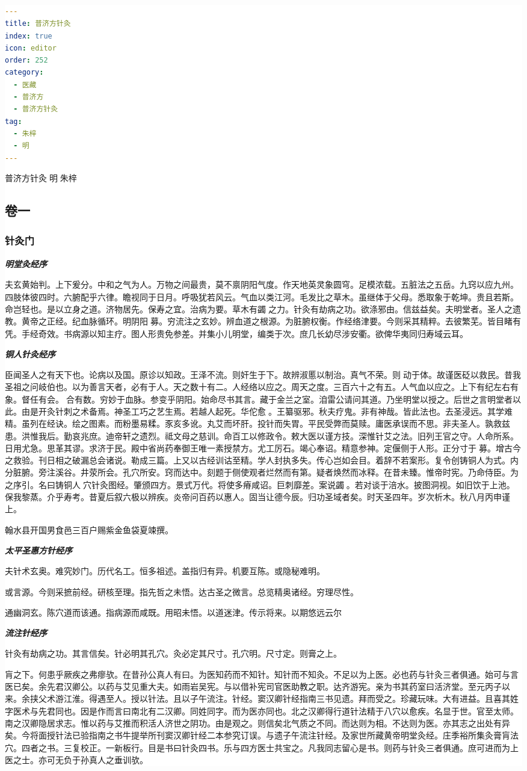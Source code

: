 ```yaml
---
title: 普济方针灸
index: true
icon: editor
order: 252
category:
  - 医藏
  - 普济方
  - 普济方针灸
tag:
  - 朱梓
  - 明
---
```


普济方针灸 明 朱梓  

## 卷一

### 针灸门  

***明堂灸经序***  

夫玄黄始判。上下爰分。中和之气为人。万物之间最贵，莫不禀阴阳气度。作天地英灵象圆穹。足模浓载。五脏法之五岳。九窍以应九州。四肢体彼四时。六腑配乎六律。瞻视同于日月。呼吸犹若风云。气血以类江河。毛发比之草木。虽继体于父母。悉取象于乾坤。贵且若斯。命岂轻也。是以立身之道。济物居先。保寿之宜。治病为要。草木有蠲 之力。针灸有劫病之功。欲涤邪由。信兹益矣。夫明堂者。圣人之遗教。黄帝之正经。纪血脉循环。明阴阳 募。穷流注之玄妙。辨血道之根源。为脏腑权衡。作经络津要。今则采其精粹。去彼繁芜。皆目睹有凭。手经奇效。书病源以知主疗。图人形贵免参差。并集小儿明堂，编类于次。庶几长幼尽涉安衢。欲俾华夷同归寿域云耳。  

***铜人针灸经序***  

臣闻圣人之有天下也。论病以及国。原诊以知政。王泽不流。则奸生于下。故辨淑慝以制治。真气不荣。则 动于体。故谨医砭以救民。昔我圣祖之问岐伯也。以为善言天者，必有于人。天之数十有二。人经络以应之。周天之度。三百六十之有五。人气血以应之。上下有纪左右有象。督任有会。 合有数。穷妙于血脉。参变乎阴阳。始命尽书其言。藏于金兰之室。洎雷公请问其道。乃坐明堂以授之。后世之言明堂者以此。由是开灸针刺之术备焉。神圣工巧之艺生焉。若越人起死。华佗愈 。王纂驱邪。秋夫疗鬼。非有神哉。皆此法也。去圣浸远。其学难精。虽列在经诀。绘之图素。而粉墨易糅。豕亥多讹。丸艾而坏肝。投针而失胃。平民受弊而莫赎。庸医承误而不思。非夫圣人。孰救兹患。洪惟我后。勤哀兆庶。迪帝轩之遗烈。祗文母之慈训。命百工以修政令。敕大医以谨方技。深惟针艾之法。旧列王官之守。人命所系。日用尤急。思革其谬。求济于民。殿中省尚药奉御王唯一素授禁方。尤工厉石。竭心奉诏。精意参神。定偃侧于人形。正分寸于 募。增古今之救验。刊日相之破漏总会诸说。勒成三篇。上又以古经训诂至精。学人封执多失。传心岂如会目。着辞不若案形。复令创铸铜人为式。内分脏腑。旁注溪谷。井荥所会。孔穴所安。窍而达中。刻题于侧使观者烂然而有第。疑者焕然而冰释。在昔未臻。惟帝时宪。乃命侍臣。为之序引。名曰铸铜人 穴针灸图经。肇颁四方。景式万代。将使多瘠咸诏。巨刺靡差。案说蠲 。若对谈于涪水。披图洞视。如旧饮于上池。保我黎蒸。介乎寿考。昔夏后叙六极以辨疾。炎帝问百药以惠人。固当让德今辰。归功圣域者矣。时天圣四年。岁次析木。秋八月丙申谨上。  

翰水县开国男食邑三百户赐紫金鱼袋夏竦撰。  

***太平圣惠方针经序***  

夫针术玄奥。难究妙门。历代名工。恒多祖述。盖指归有异。机要互陈。或隐秘难明。  

或言源。今则采摭前经。研核至理。指先哲之未悟。达古圣之微言。总览精奥诸经。穷理尽性。  

通幽洞玄。陈穴道而该通。指病源而咸既。用昭未悟。以道迷津。传示将来。以期悠远云尔  

***流注针经序***  

针灸有劫病之功。其言信矣。针必明其孔穴。灸必定其尺寸。孔穴明。尺寸定。则膏之上。  

肓之下。何患乎厥疾之弗瘳欤。在昔孙公真人有曰。为医知药而不知针。知针而不知灸。不足以为上医。必也药与针灸三者俱通。始可与言医已矣。余先君汉卿公。以药与艾见重大夫。如雨岩吴宪。与以借补宪司官医助教之职。达齐游宪。亲为书其药室曰活济堂。至元丙子以来。余挟父术游江淮。得遇至人。授以针法。且以子午流注。针经。窦汉卿针经指南三书见遗。拜而受之。珍藏玩味。大有进益。且喜其姓字医术与先君同也。因是作而言曰南北有二汉卿。同姓同字。而为医亦同也。北之汉卿得行道针法精于八穴以愈疾。名显于世。官至太师。南之汉卿隐居求志。惟以药与艾推而积活人济世之阴功。由是观之。则信矣北气质之不同。而达则为相。不达则为医。亦其志之出处有异矣。今将面授针法已验指南之书牛提举所刊窦汉卿针经二本参究订误。与遗子午流注针经。及家世所藏黄帝明堂灸经。庄季裕所集灸膏肓法穴。四者之书。三复校正。一新板行。目是书曰针灸四书。乐与四方医士共宝之。凡我同志留心是书。则药与针灸三者俱通。庶可进而为上医之士。亦可无负于孙真人之垂训欤。  

